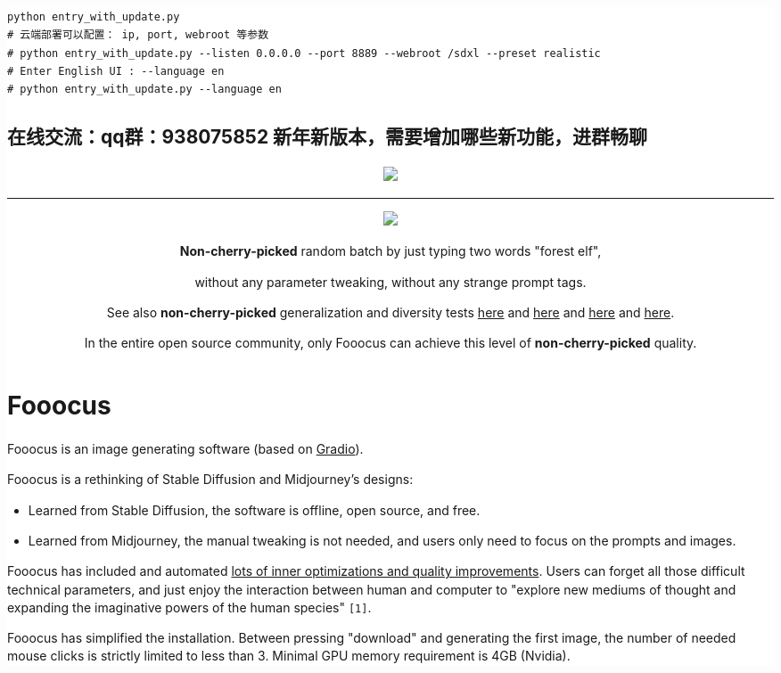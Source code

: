     python entry_with_update.py
    # 云端部署可以配置： ip, port, webroot 等参数
    # python entry_with_update.py --listen 0.0.0.0 --port 8889 --webroot /sdxl --preset realistic
    # Enter English UI : --language en
    # python entry_with_update.py --language en


## 在线交流：qq群：938075852  新年新版本，需要增加哪些新功能，进群畅聊
<div align=center><img width="250" src="https://github.com/metercai/SimpleSDXL/assets/5652458/28f8c604-79eb-467d-956c-b9137c784194"></div>

---
<div align=center>
<img src="https://github.com/lllyasviel/Fooocus/assets/19834515/483fb86d-c9a2-4c20-997c-46dafc124f25">

**Non-cherry-picked** random batch by just typing two words "forest elf", 

without any parameter tweaking, without any strange prompt tags. 

See also **non-cherry-picked** generalization and diversity tests [here](https://github.com/lllyasviel/Fooocus/discussions/2067) and [here](https://github.com/lllyasviel/Fooocus/discussions/808) and [here](https://github.com/lllyasviel/Fooocus/discussions/679) and [here](https://github.com/lllyasviel/Fooocus/discussions/679#realistic).

In the entire open source community, only Fooocus can achieve this level of **non-cherry-picked** quality.

</div>


# Fooocus

Fooocus is an image generating software (based on [Gradio](https://www.gradio.app/)).

Fooocus is a rethinking of Stable Diffusion and Midjourney’s designs:

* Learned from Stable Diffusion, the software is offline, open source, and free.

* Learned from Midjourney, the manual tweaking is not needed, and users only need to focus on the prompts and images.

Fooocus has included and automated [lots of inner optimizations and quality improvements](#tech_list). Users can forget all those difficult technical parameters, and just enjoy the interaction between human and computer to "explore new mediums of thought and expanding the imaginative powers of the human species" `[1]`.

Fooocus has simplified the installation. Between pressing "download" and generating the first image, the number of needed mouse clicks is strictly limited to less than 3. Minimal GPU memory requirement is 4GB (Nvidia).
